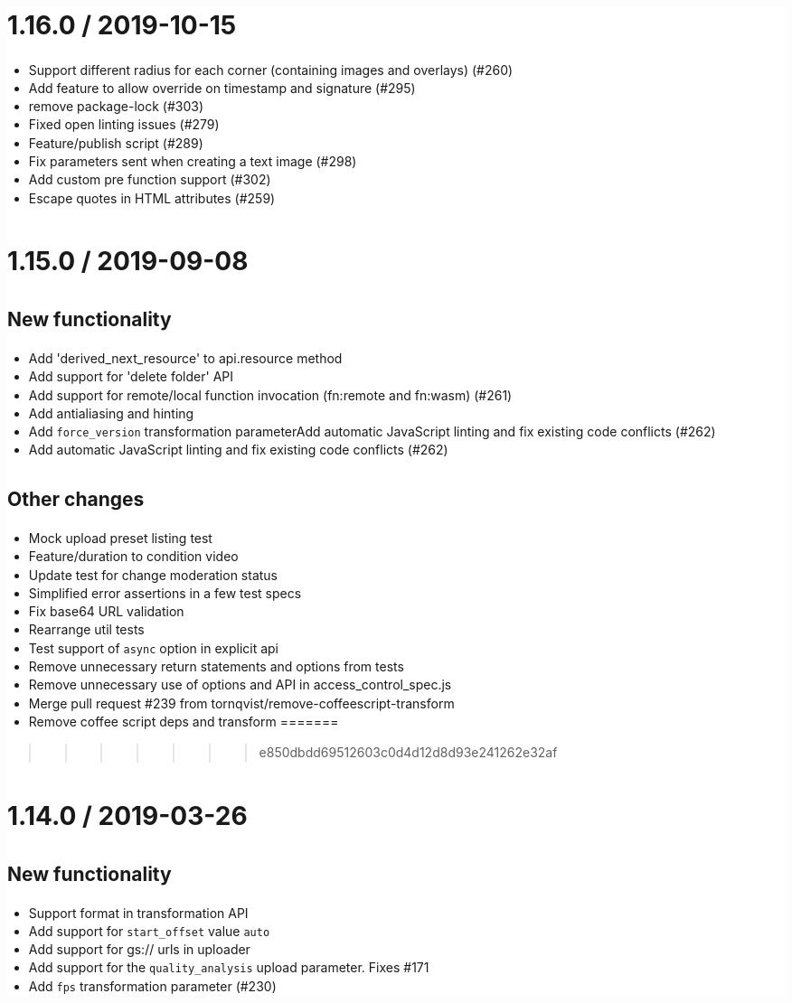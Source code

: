 1.16.0 / 2019-10-15
===================

  * Support different radius for each corner (containing images and overlays) (#260)
  * Add feature to allow override on timestamp and signature (#295)
  * remove package-lock (#303)
  * Fixed open linting issues (#279)
  * Feature/publish script (#289)
  * Fix parameters sent when creating a text image (#298)
  * Add custom pre function support (#302)
  * Escape quotes in HTML attributes (#259)

1.15.0 / 2019-09-08
===================

New functionality
-----------------

* Add 'derived_next_resource' to api.resource method
* Add support for 'delete folder' API
* Add support for remote/local function invocation (fn:remote and fn:wasm) (#261)
* Add antialiasing and hinting
* Add `force_version` transformation parameterAdd automatic JavaScript linting and fix existing code conflicts (#262)
* Add automatic JavaScript linting and fix existing code conflicts (#262)

Other changes
-------------
  * Mock upload preset listing test
  * Feature/duration to condition video
  * Update test for change moderation status
  * Simplified error assertions in a few test specs
  * Fix base64 URL validation
  * Rearrange util tests
  * Test support of `async` option in explicit api
  * Remove unnecessary return statements and options from tests
  * Remove unnecessary use of options and API in access_control_spec.js
  * Merge pull request #239 from tornqvist/remove-coffeescript-transform
  * Remove coffee script deps and transform
=======
>>>>>>> e850dbdd69512603c0d4d12d8d93e241262e32af

1.14.0 / 2019-03-26
===================

New functionality
-----------------

  * Support format in transformation API
  * Add support for `start_offset` value `auto`
  * Add support for gs:// urls in uploader
  * Add support for the `quality_analysis` upload parameter. Fixes #171
  * Add `fps` transformation parameter (#230)
